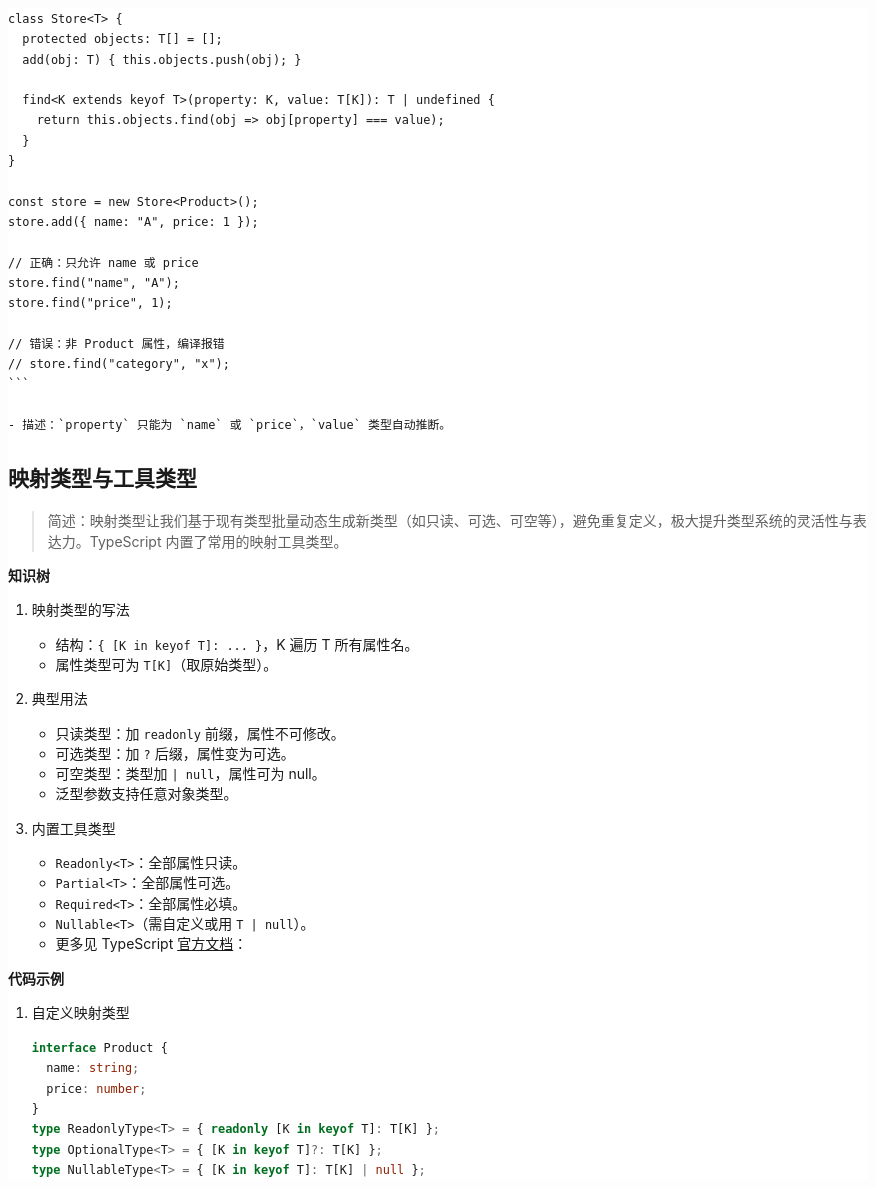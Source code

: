     class Store<T> {
      protected objects: T[] = [];
      add(obj: T) { this.objects.push(obj); }

      find<K extends keyof T>(property: K, value: T[K]): T | undefined {
        return this.objects.find(obj => obj[property] === value);
      }
    }

    const store = new Store<Product>();
    store.add({ name: "A", price: 1 });

    // 正确：只允许 name 或 price
    store.find("name", "A");
    store.find("price", 1);

    // 错误：非 Product 属性，编译报错
    // store.find("category", "x");
    ```

    - 描述：`property` 只能为 `name` 或 `price`，`value` 类型自动推断。

## 映射类型与工具类型

> 简述：映射类型让我们基于现有类型批量动态生成新类型（如只读、可选、可空等），避免重复定义，极大提升类型系统的灵活性与表达力。TypeScript 内置了常用的映射工具类型。

**知识树**

1. 映射类型的写法

    - 结构：`{ [K in keyof T]: ... }`，K 遍历 T 所有属性名。
    - 属性类型可为 `T[K]`（取原始类型）。

2. 典型用法

    - 只读类型：加 `readonly` 前缀，属性不可修改。
    - 可选类型：加 `?` 后缀，属性变为可选。
    - 可空类型：类型加 `| null`，属性可为 null。
    - 泛型参数支持任意对象类型。

3. 内置工具类型

    - `Readonly<T>`：全部属性只读。
    - `Partial<T>`：全部属性可选。
    - `Required<T>`：全部属性必填。
    - `Nullable<T>`（需自定义或用 `T | null`）。
    - 更多见 TypeScript [官方文档](https://www.typescriptlang.org/docs/handbook/utility-types.html)：

**代码示例**

1. 自定义映射类型

    ```typescript
    interface Product {
      name: string;
      price: number;
    }
    type ReadonlyType<T> = { readonly [K in keyof T]: T[K] };
    type OptionalType<T> = { [K in keyof T]?: T[K] };
    type NullableType<T> = { [K in keyof T]: T[K] | null };

